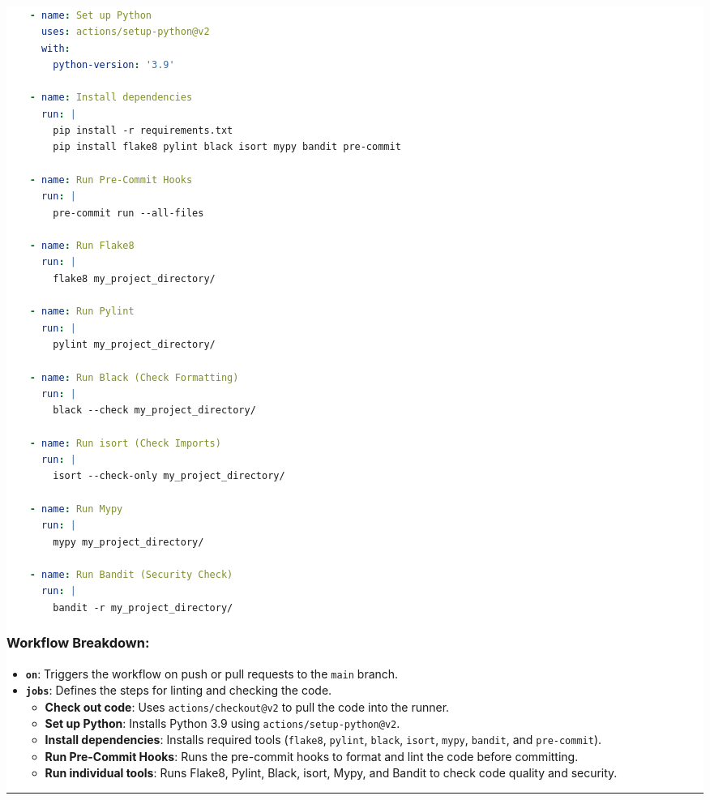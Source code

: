 ```yaml
    - name: Set up Python
      uses: actions/setup-python@v2
      with:
        python-version: '3.9'

    - name: Install dependencies
      run: |
        pip install -r requirements.txt
        pip install flake8 pylint black isort mypy bandit pre-commit

    - name: Run Pre-Commit Hooks
      run: |
        pre-commit run --all-files

    - name: Run Flake8
      run: |
        flake8 my_project_directory/

    - name: Run Pylint
      run: |
        pylint my_project_directory/

    - name: Run Black (Check Formatting)
      run: |
        black --check my_project_directory/

    - name: Run isort (Check Imports)
      run: |
        isort --check-only my_project_directory/

    - name: Run Mypy
      run: |
        mypy my_project_directory/

    - name: Run Bandit (Security Check)
      run: |
        bandit -r my_project_directory/
```

### Workflow Breakdown:
- **`on`**: Triggers the workflow on push or pull requests to the `main` branch.
- **`jobs`**: Defines the steps for linting and checking the code.
  - **Check out code**: Uses `actions/checkout@v2` to pull the code into the runner.
  - **Set up Python**: Installs Python 3.9 using `actions/setup-python@v2`.
  - **Install dependencies**: Installs required tools (`flake8`, `pylint`, `black`, `isort`, `mypy`, `bandit`, and `pre-commit`).
  - **Run Pre-Commit Hooks**: Runs the pre-commit hooks to format and lint the code before committing.
  - **Run individual tools**: Runs Flake8, Pylint, Black, isort, Mypy, and Bandit to check code quality and security.

---